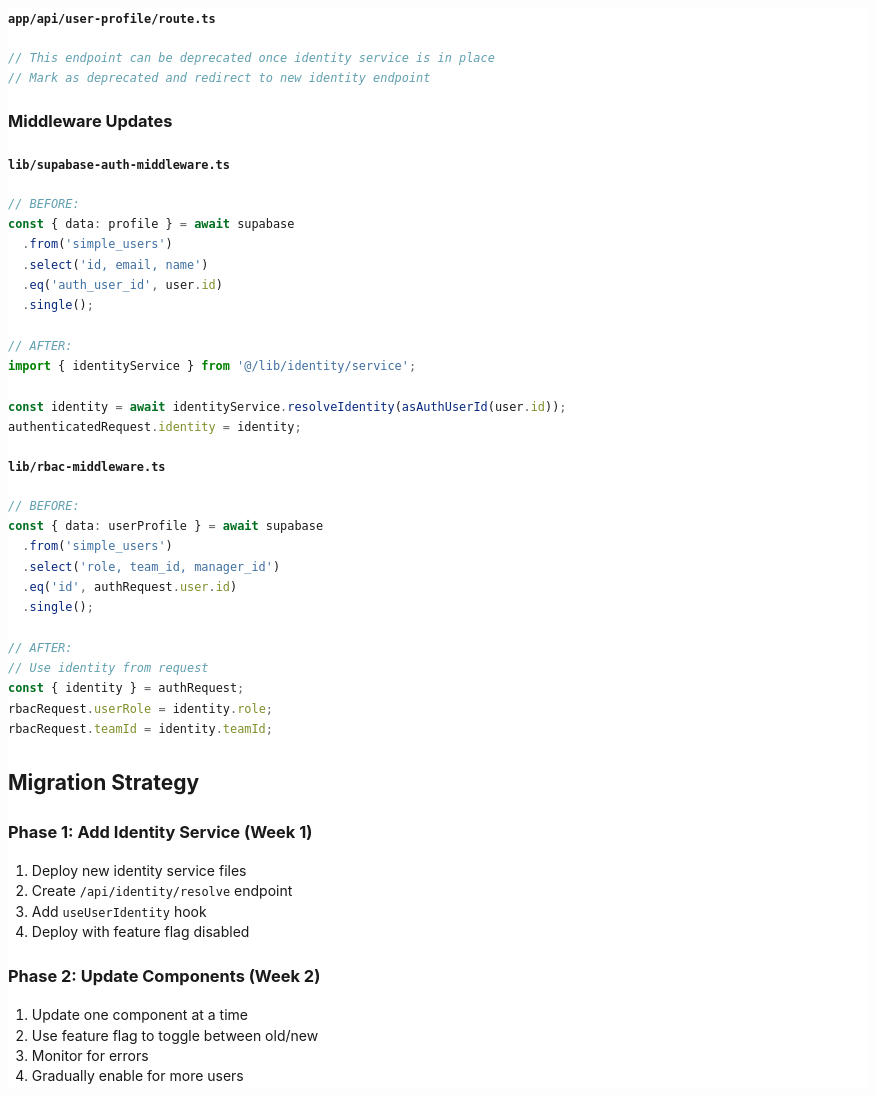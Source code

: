 #### `app/api/user-profile/route.ts`
```typescript
// This endpoint can be deprecated once identity service is in place
// Mark as deprecated and redirect to new identity endpoint
```

### Middleware Updates

#### `lib/supabase-auth-middleware.ts`
```typescript
// BEFORE:
const { data: profile } = await supabase
  .from('simple_users')
  .select('id, email, name')
  .eq('auth_user_id', user.id)
  .single();

// AFTER:
import { identityService } from '@/lib/identity/service';

const identity = await identityService.resolveIdentity(asAuthUserId(user.id));
authenticatedRequest.identity = identity;
```

#### `lib/rbac-middleware.ts`
```typescript
// BEFORE:
const { data: userProfile } = await supabase
  .from('simple_users')
  .select('role, team_id, manager_id')
  .eq('id', authRequest.user.id)
  .single();

// AFTER:
// Use identity from request
const { identity } = authRequest;
rbacRequest.userRole = identity.role;
rbacRequest.teamId = identity.teamId;
```

## Migration Strategy

### Phase 1: Add Identity Service (Week 1)
1. Deploy new identity service files
2. Create `/api/identity/resolve` endpoint
3. Add `useUserIdentity` hook
4. Deploy with feature flag disabled

### Phase 2: Update Components (Week 2)
1. Update one component at a time
2. Use feature flag to toggle between old/new
3. Monitor for errors
4. Gradually enable for more users
